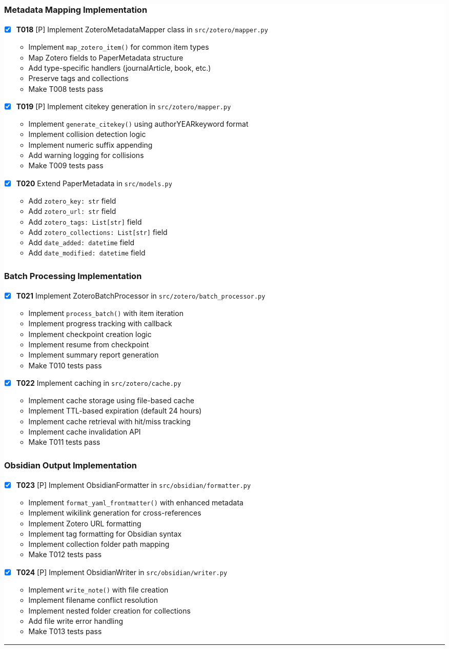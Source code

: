 ### Metadata Mapping Implementation

- [x] **T018** [P] Implement ZoteroMetadataMapper class in `src/zotero/mapper.py`
  - Implement `map_zotero_item()` for common item types
  - Map Zotero fields to PaperMetadata structure
  - Add type-specific handlers (journalArticle, book, etc.)
  - Preserve tags and collections
  - Make T008 tests pass

- [x] **T019** [P] Implement citekey generation in `src/zotero/mapper.py`
  - Implement `generate_citekey()` using authorYEARkeyword format
  - Implement collision detection logic
  - Implement numeric suffix appending
  - Add warning logging for collisions
  - Make T009 tests pass

- [x] **T020** Extend PaperMetadata in `src/models.py`
  - Add `zotero_key: str` field
  - Add `zotero_url: str` field
  - Add `zotero_tags: List[str]` field
  - Add `zotero_collections: List[str]` field
  - Add `date_added: datetime` field
  - Add `date_modified: datetime` field

### Batch Processing Implementation

- [x] **T021** Implement ZoteroBatchProcessor in `src/zotero/batch_processor.py`
  - Implement `process_batch()` with item iteration
  - Implement progress tracking with callback
  - Implement checkpoint creation logic
  - Implement resume from checkpoint
  - Implement summary report generation
  - Make T010 tests pass

- [x] **T022** Implement caching in `src/zotero/cache.py`
  - Implement cache storage using file-based cache
  - Implement TTL-based expiration (default 24 hours)
  - Implement cache retrieval with hit/miss tracking
  - Implement cache invalidation API
  - Make T011 tests pass

### Obsidian Output Implementation

- [x] **T023** [P] Implement ObsidianFormatter in `src/obsidian/formatter.py`
  - Implement `format_yaml_frontmatter()` with enhanced metadata
  - Implement wikilink generation for cross-references
  - Implement Zotero URL formatting
  - Implement tag formatting for Obsidian syntax
  - Implement collection folder path mapping
  - Make T012 tests pass

- [x] **T024** [P] Implement ObsidianWriter in `src/obsidian/writer.py`
  - Implement `write_note()` with file creation
  - Implement filename conflict resolution
  - Implement nested folder creation for collections
  - Add file write error handling
  - Make T013 tests pass

---
